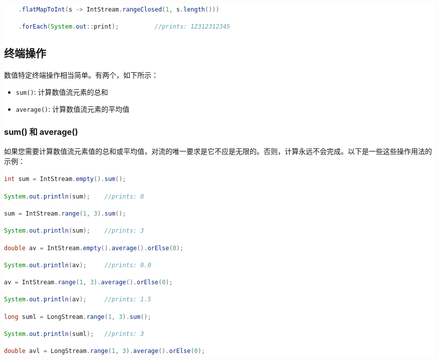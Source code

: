 ```java
    .flatMapToInt(s -> IntStream.rangeClosed(1, s.length()))
```

```java
    .forEach(System.out::print);          //prints: 12312312345
```

## 终端操作

数值特定终端操作相当简单。有两个，如下所示：

+   `sum()`: 计算数值流元素的总和

+   `average()`: 计算数值流元素的平均值

### sum() 和 average()

如果您需要计算数值流元素值的总和或平均值，对流的唯一要求是它不应是无限的。否则，计算永远不会完成。以下是一些这些操作用法的示例：

```java
int sum = IntStream.empty().sum();
```

```java
System.out.println(sum);    //prints: 0
```

```java
sum = IntStream.range(1, 3).sum();
```

```java
System.out.println(sum);    //prints: 3
```

```java
double av = IntStream.empty().average().orElse(0);
```

```java
System.out.println(av);     //prints: 0.0
```

```java
av = IntStream.range(1, 3).average().orElse(0);
```

```java
System.out.println(av);     //prints: 1.5
```

```java
long suml = LongStream.range(1, 3).sum();
```

```java
System.out.println(suml);   //prints: 3
```

```java
double avl = LongStream.range(1, 3).average().orElse(0);
```
